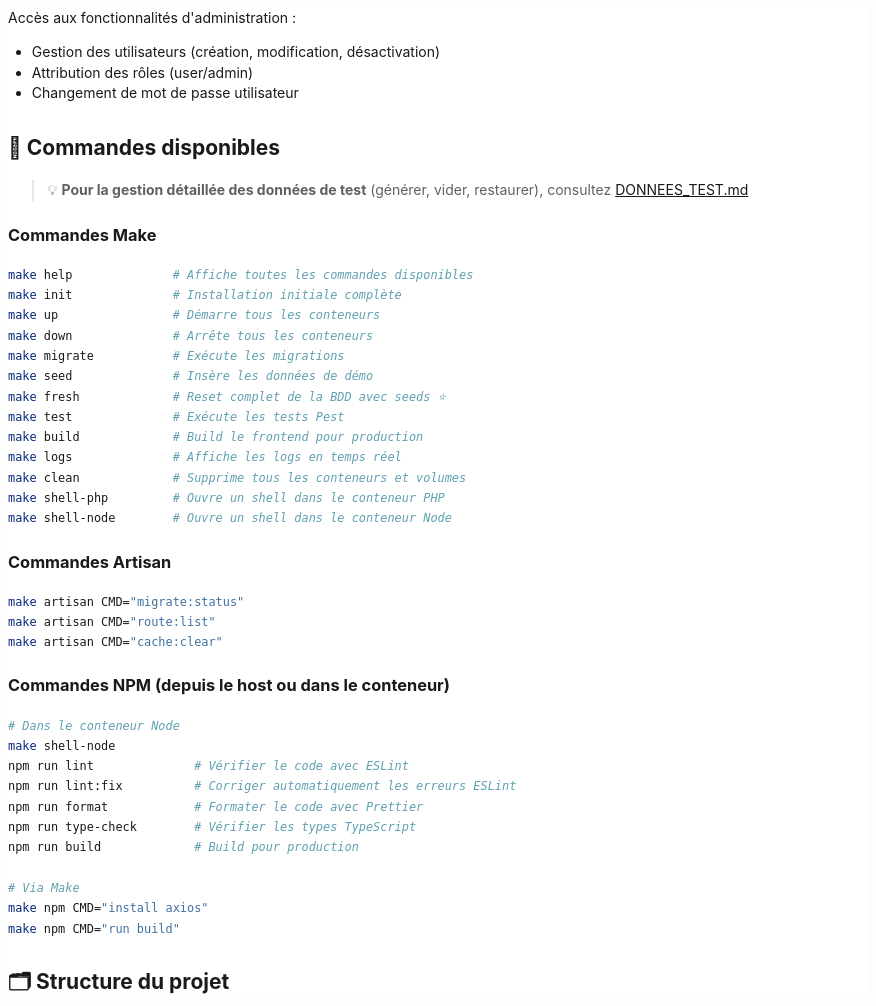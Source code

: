 Accès aux fonctionnalités d'administration :
- Gestion des utilisateurs (création, modification, désactivation)
- Attribution des rôles (user/admin)
- Changement de mot de passe utilisateur

## 📘 Commandes disponibles

> 💡 **Pour la gestion détaillée des données de test** (générer, vider, restaurer), consultez [DONNEES_TEST.md](./DONNEES_TEST.md)

### Commandes Make

```bash
make help              # Affiche toutes les commandes disponibles
make init              # Installation initiale complète
make up                # Démarre tous les conteneurs
make down              # Arrête tous les conteneurs
make migrate           # Exécute les migrations
make seed              # Insère les données de démo
make fresh             # Reset complet de la BDD avec seeds ⭐
make test              # Exécute les tests Pest
make build             # Build le frontend pour production
make logs              # Affiche les logs en temps réel
make clean             # Supprime tous les conteneurs et volumes
make shell-php         # Ouvre un shell dans le conteneur PHP
make shell-node        # Ouvre un shell dans le conteneur Node
```

### Commandes Artisan

```bash
make artisan CMD="migrate:status"
make artisan CMD="route:list"
make artisan CMD="cache:clear"
```

### Commandes NPM (depuis le host ou dans le conteneur)

```bash
# Dans le conteneur Node
make shell-node
npm run lint              # Vérifier le code avec ESLint
npm run lint:fix          # Corriger automatiquement les erreurs ESLint
npm run format            # Formater le code avec Prettier
npm run type-check        # Vérifier les types TypeScript
npm run build             # Build pour production

# Via Make
make npm CMD="install axios"
make npm CMD="run build"
```

## 🗂️ Structure du projet
